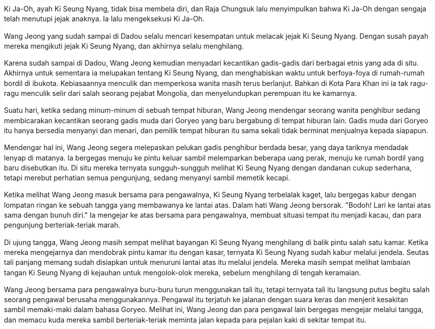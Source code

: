 Ki Ja-Oh, ayah Ki Seung Nyang, tidak bisa membela diri, dan Raja Chungsuk lalu menyimpulkan bahwa Ki Ja-Oh dengan
sengaja telah menutupi jejak anaknya. Ia lalu mengeksekusi Ki Ja-Oh.

Wang Jeong yang sudah sampai di Dadou selalu mencari kesempatan untuk melacak jejak Ki Seung Nyang. Dengan susah payah 
mereka mengikuti jejak Ki Seung Nyang, dan akhirnya selalu menghilang.

Karena sudah sampai di Dadou, Wang Jeong kemudian menyadari kecantikan gadis-gadis dari berbagai etnis yang ada di situ.
Akhirnya untuk sementara ia melupakan tentang Ki Seung Nyang, dan menghabiskan waktu untuk berfoya-foya di rumah-rumah 
bordil di ibukota. Kebiasaannya menculik dan memperkosa wanita masih terus berlanjut. Bahkan di Kota Para Khan ini ia tak
ragu-ragu menculik selir dari salah seorang pejabat Mongolia, dan menyelundupkan perempuan itu ke kamarnya. 

Suatu hari, ketika sedang minum-minum di sebuah tempat hiburan, Wang Jeong mendengar seorang wanita penghibur sedang
membicarakan kecantikan seorang gadis muda dari Goryeo yang baru bergabung di tempat hiburan lain. Gadis muda dari Goryeo
itu hanya bersedia menyanyi dan menari, dan pemilik tempat hiburan itu sama sekali tidak berminat menjualnya kepada
siapapun.

Mendengar hal ini, Wang Jeong segera melepaskan pelukan gadis penghibur berdada besar, yang daya tariknya mendadak lenyap
di matanya. Ia bergegas menuju ke pintu keluar sambil melemparkan beberapa uang perak, menuju ke rumah bordil yang 
baru disebutkan itu. Di situ mereka ternyata sungguh-sungguh melihat Ki Seung Nyang dengan dandanan cukup sederhana,
tetapi merebut perhatian semua pengunjung, sedang menyanyi sambil memetik kecapi.

Ketika melihat Wang Jeong masuk bersama para pengawalnya, Ki Seung Nyang terbelalak kaget, lalu bergegas kabur dengan 
lompatan ringan ke sebuah tangga yang membawanya ke lantai atas. Dalam hati Wang Jeong bersorak. "Bodoh! Lari ke lantai
atas sama dengan bunuh diri." Ia mengejar ke atas bersama para pengawalnya, membuat situasi tempat itu menjadi kacau,
dan para pengunjung berteriak-teriak marah.

Di ujung tangga, Wang Jeong masih sempat melihat bayangan Ki Seung Nyang menghilang di balik pintu salah satu kamar.
Ketika mereka mengejarnya dan mendobrak pintu kamar itu dengan kasar, ternyata Ki Seung Nyang sudah kabur melalui jendela.
Seutas tali panjang memang sudah disiapkan untuk menuruni lantai atas itu melalui jendela. Mereka masih sempat melihat
lambaian tangan Ki Seung Nyang di kejauhan untuk mengolok-olok mereka, sebelum menghilang di tengah keramaian.

Wang Jeong bersama para pengawalnya buru-buru turun menggunakan tali itu, tetapi ternyata tali itu langsung putus begitu 
salah seorang pengawal berusaha menggunakannya. Pengawal itu terjatuh ke jalanan dengan suara keras dan menjerit kesakitan
sambil memaki-maki dalam bahasa Goryeo. Melihat ini, Wang Jeong dan para pengawal lain bergegas mengejar melalui tangga,
dan memacu kuda mereka sambil berteriak-teriak meminta jalan kepada para pejalan kaki di sekitar tempat itu.
